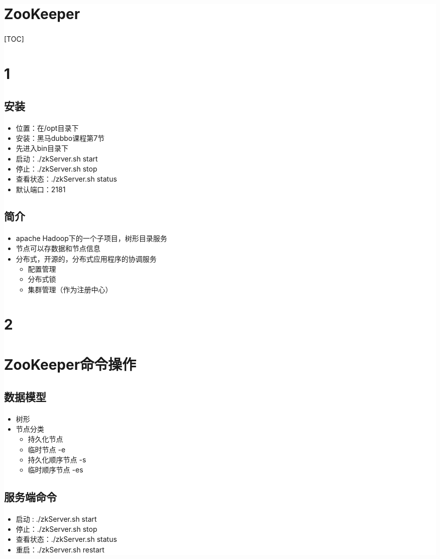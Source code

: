 ﻿# ZooKeeper

[TOC]

# 1

## 安装

- 位置：在/opt目录下
- 安装：黑马dubbo课程第7节
- 先进入bin目录下
- 启动：./zkServer.sh start
- 停止：./zkServer.sh stop
- 查看状态：./zkServer.sh status
- 默认端口：2181



## 简介

- apache Hadoop下的一个子项目，树形目录服务
- 节点可以存数据和节点信息
- 分布式，开源的，分布式应用程序的协调服务
  - 配置管理
  - 分布式锁
  - 集群管理（作为注册中心）



# 2

# ZooKeeper命令操作

## 数据模型

- 树形
- 节点分类
  - 持久化节点
  - 临时节点 -e
  - 持久化顺序节点 -s
  - 临时顺序节点 -es

## 服务端命令

- 启动 : ./zkServer.sh start
- 停止：./zkServer.sh stop
- 查看状态：./zkServer.sh status
- 重启：./zkServer.sh restart
